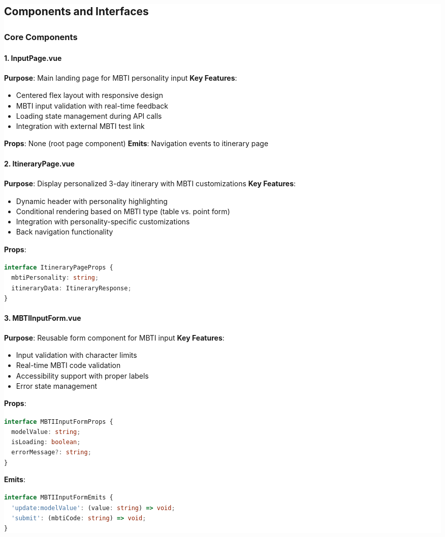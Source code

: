 ## Components and Interfaces

### Core Components

#### 1. InputPage.vue
**Purpose**: Main landing page for MBTI personality input
**Key Features**:
- Centered flex layout with responsive design
- MBTI input validation with real-time feedback
- Loading state management during API calls
- Integration with external MBTI test link

**Props**: None (root page component)
**Emits**: Navigation events to itinerary page

#### 2. ItineraryPage.vue
**Purpose**: Display personalized 3-day itinerary with MBTI customizations
**Key Features**:
- Dynamic header with personality highlighting
- Conditional rendering based on MBTI type (table vs. point form)
- Integration with personality-specific customizations
- Back navigation functionality

**Props**:
```typescript
interface ItineraryPageProps {
  mbtiPersonality: string;
  itineraryData: ItineraryResponse;
}
```

#### 3. MBTIInputForm.vue
**Purpose**: Reusable form component for MBTI input
**Key Features**:
- Input validation with character limits
- Real-time MBTI code validation
- Accessibility support with proper labels
- Error state management

**Props**:
```typescript
interface MBTIInputFormProps {
  modelValue: string;
  isLoading: boolean;
  errorMessage?: string;
}
```

**Emits**:
```typescript
interface MBTIInputFormEmits {
  'update:modelValue': (value: string) => void;
  'submit': (mbtiCode: string) => void;
}
```
